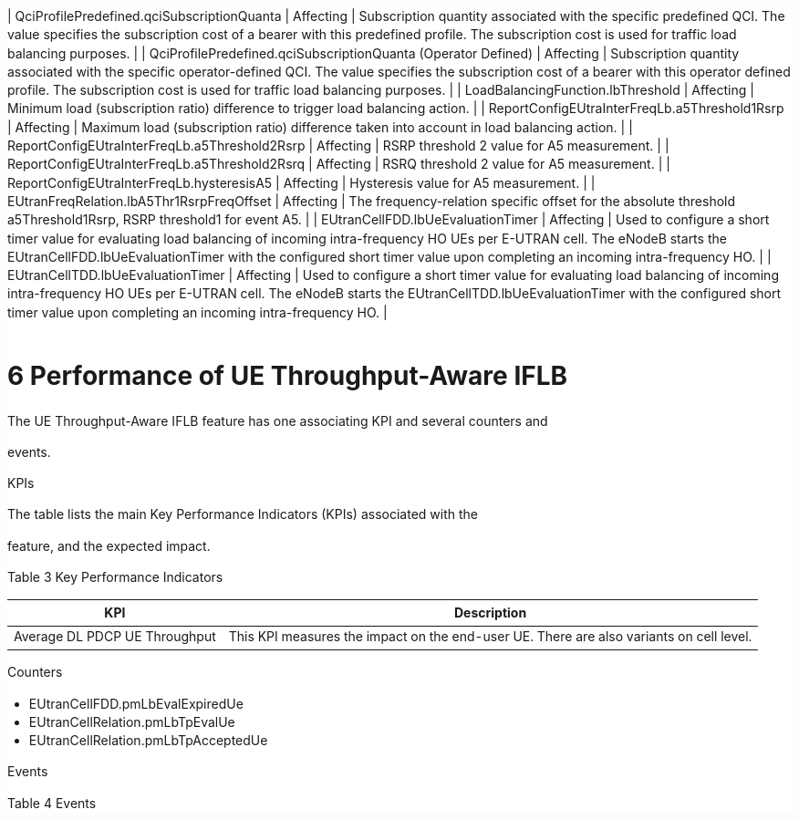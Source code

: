 | QciProfilePredefined.qciSubscriptionQuanta                                                    | Affecting  | Subscription quantity associated with the specific predefined                                 QCI.  The value specifies the subscription cost of a bearer with this                                 predefined profile. The subscription cost is used for traffic load                                 balancing purposes.                                                                             |
| QciProfilePredefined.qciSubscriptionQuanta                                 (Operator Defined) | Affecting  | Subscription quantity associated with the specific operator-defined                                 QCI.  The value specifies the subscription cost of a bearer with this                                 operator defined profile. The subscription cost is used for traffic                                 load balancing purposes.                                                                 |
| LoadBalancingFunction.lbThreshold                                                             | Affecting  | Minimum load (subscription ratio) difference to trigger load                                 balancing action.                                                                                                                                                                                                                                                                                         |
| ReportConfigEUtraInterFreqLb.a5Threshold1Rsrp                                                 | Affecting  | Maximum load (subscription ratio) difference taken into account in                                 load balancing action.                                                                                                                                                                                                                                                                              |
| ReportConfigEUtraInterFreqLb.a5Threshold2Rsrp                                                 | Affecting  | RSRP threshold 2 value for A5 measurement.                                                                                                                                                                                                                                                                                                                                                             |
| ReportConfigEUtraInterFreqLb.a5Threshold2Rsrq                                                 | Affecting  | RSRQ threshold 2 value for A5 measurement.                                                                                                                                                                                                                                                                                                                                                             |
| ReportConfigEUtraInterFreqLb.hysteresisA5                                                     | Affecting  | Hysteresis value for A5 measurement.                                                                                                                                                                                                                                                                                                                                                                   |
| EUtranFreqRelation.lbA5Thr1RsrpFreqOffset                                                     | Affecting  | The frequency-relation specific offset for the absolute threshold                                     a5Threshold1Rsrp, RSRP threshold1 for event                                 A5.                                                                                                                                                                                                                  |
| EUtranCellFDD.lbUeEvaluationTimer                                                             | Affecting  | Used to configure a short timer value for evaluating load balancing                                 of incoming intra-frequency HO UEs per E-UTRAN cell. The eNodeB                                 starts the EUtranCellFDD.lbUeEvaluationTimer with                                 the configured short timer value upon completing an incoming                                 intra-frequency HO. |
| EUtranCellTDD.lbUeEvaluationTimer                                                             | Affecting  | Used to configure a short timer value for evaluating load balancing                                 of incoming intra-frequency HO UEs per E-UTRAN cell. The eNodeB                                 starts the EUtranCellTDD.lbUeEvaluationTimer with                                 the configured short timer value upon completing an incoming                                 intra-frequency HO. |

# 6 Performance of UE Throughput-Aware IFLB

The UE Throughput-Aware IFLB feature has one associating KPI and several counters and

events.

KPIs

The table lists the main Key Performance Indicators (KPIs) associated with the

feature, and the expected impact.

Table 3   Key Performance Indicators

| KPI                           | Description                                                                                                                 |
|-------------------------------|-----------------------------------------------------------------------------------------------------------------------------|
| Average DL PDCP UE Throughput | This KPI measures the impact on the end-user UE. There are also                                     variants on cell level. |

Counters

- EUtranCellFDD.pmLbEvalExpiredUe
- EUtranCellRelation.pmLbTpEvalUe
- EUtranCellRelation.pmLbTpAcceptedUe

Events

Table 4   Events
